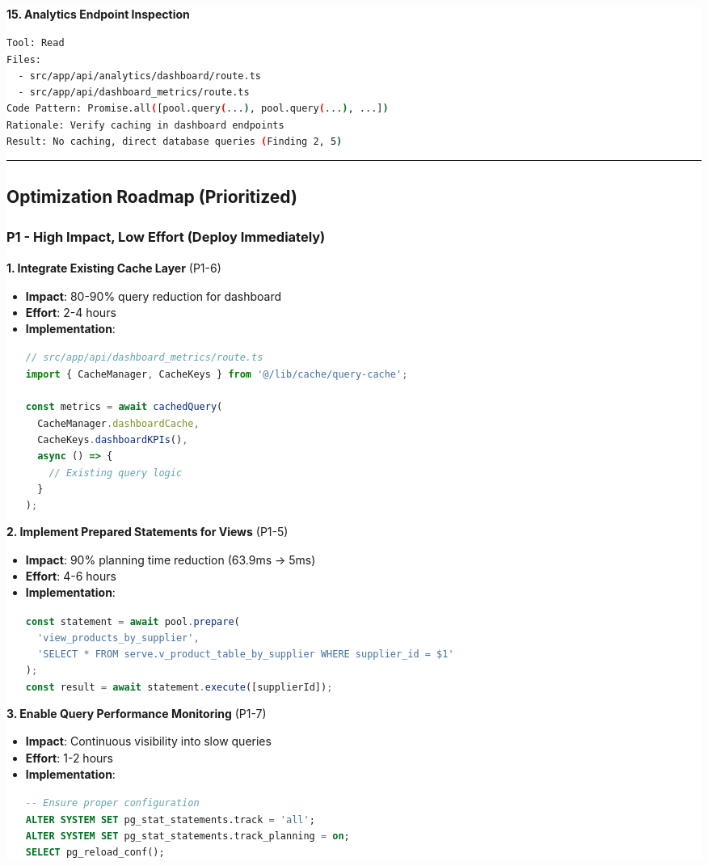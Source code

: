 **15. Analytics Endpoint Inspection**
```bash
Tool: Read
Files:
  - src/app/api/analytics/dashboard/route.ts
  - src/app/api/dashboard_metrics/route.ts
Code Pattern: Promise.all([pool.query(...), pool.query(...), ...])
Rationale: Verify caching in dashboard endpoints
Result: No caching, direct database queries (Finding 2, 5)
```

---

## Optimization Roadmap (Prioritized)

### P1 - High Impact, Low Effort (Deploy Immediately)

**1. Integrate Existing Cache Layer** (P1-6)
- **Impact**: 80-90% query reduction for dashboard
- **Effort**: 2-4 hours
- **Implementation**:
  ```typescript
  // src/app/api/dashboard_metrics/route.ts
  import { CacheManager, CacheKeys } from '@/lib/cache/query-cache';

  const metrics = await cachedQuery(
    CacheManager.dashboardCache,
    CacheKeys.dashboardKPIs(),
    async () => {
      // Existing query logic
    }
  );
  ```

**2. Implement Prepared Statements for Views** (P1-5)
- **Impact**: 90% planning time reduction (63.9ms → 5ms)
- **Effort**: 4-6 hours
- **Implementation**:
  ```typescript
  const statement = await pool.prepare(
    'view_products_by_supplier',
    'SELECT * FROM serve.v_product_table_by_supplier WHERE supplier_id = $1'
  );
  const result = await statement.execute([supplierId]);
  ```

**3. Enable Query Performance Monitoring** (P1-7)
- **Impact**: Continuous visibility into slow queries
- **Effort**: 1-2 hours
- **Implementation**:
  ```sql
  -- Ensure proper configuration
  ALTER SYSTEM SET pg_stat_statements.track = 'all';
  ALTER SYSTEM SET pg_stat_statements.track_planning = on;
  SELECT pg_reload_conf();
  ```
